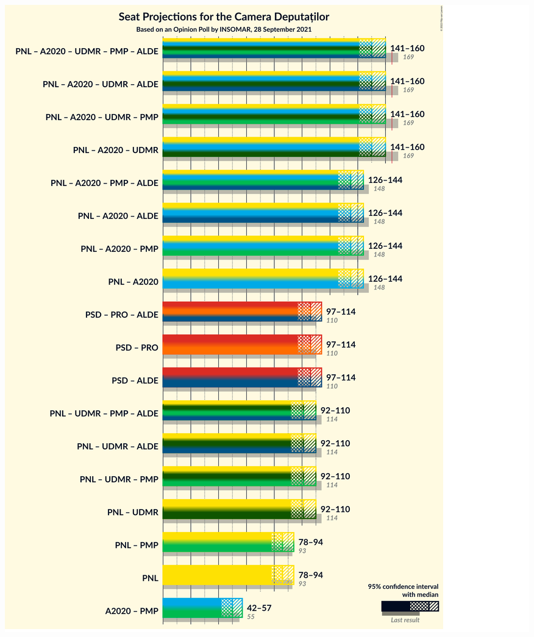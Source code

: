 ![Graph with coalitions seats not yet produced](2021-09-28-INSOMAR-coalitions-seats.png "Coalitions Seats")
